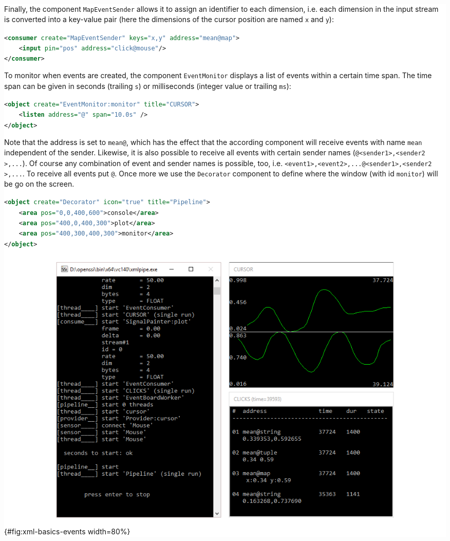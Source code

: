Finally, the component ``MapEventSender`` allows it to assign an identifier to each dimension, i.e. each dimension in the input stream is converted into a key-value pair (here the dimensions of the cursor position are named ``x`` and ``y``):

``` xml
<consumer create="MapEventSender" keys="x,y" address="mean@map">
	<input pin="pos" address="click@mouse"/>
</consumer>
```	

To monitor when events are created, the component ``EventMonitor`` displays a list of events within a certain time span. The time span can be given in seconds (trailing ``s``) or milliseconds (integer value or trailing ``ms``):

``` xml
<object create="EventMonitor:monitor" title="CURSOR">
	<listen address="@" span="10.0s" />		
</object>
```		

Note that the address is set to ``mean@``, which has the effect that the according component will receive events with name ``mean`` independent of the sender. Likewise, it is also possible to receive all events with certain sender names (``@<sender1>,<sender2>,...``). Of course any combination of event and sender names is possible, too, i.e. ``<event1>,<event2>,...@<sender1>,<sender2>,...``. To receive all events put ``@``. Once more we use the ``Decorator`` component to define where the window (with id ``monitor``) will be go on the screen.

``` xml
<object create="Decorator" icon="true" title="Pipeline">
	<area pos="0,0,400,600">console</area>
	<area pos="400,0,400,300">plot</area>
	<area pos="400,300,400,300">monitor</area>
</object>
```

![*In contrast to the previous examples our `SignalPainter` is now triggered by an event, i.e. it will only display the cursor position for times when the left mouse button was pressed down. Events are listed in the window below the graph. We see several events with the same information (mean cursor values) in different formats. If an event is incomplete a `+` is added to the last column.*](pics/xml-basics-events.png){#fig:xml-basics-events width=80%}
